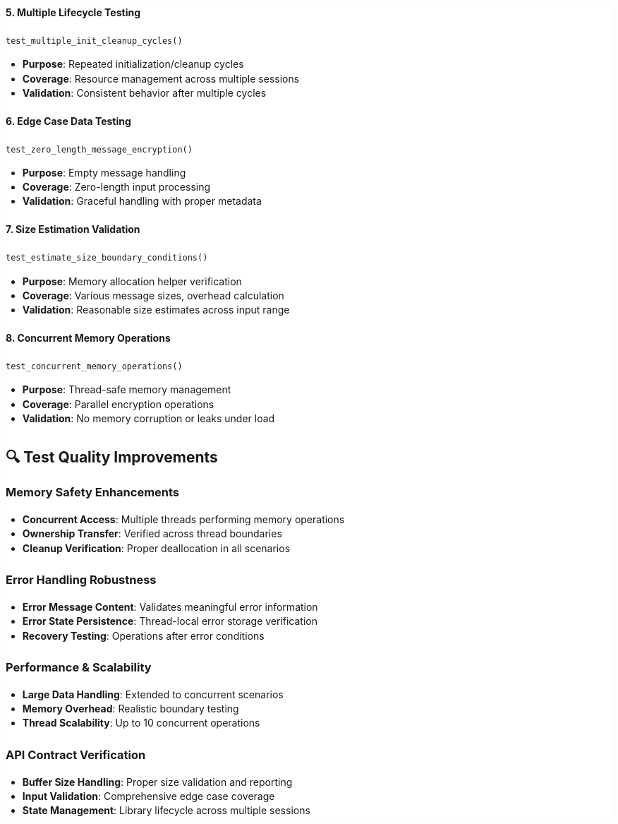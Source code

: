 #### 5. **Multiple Lifecycle Testing**
```rust
test_multiple_init_cleanup_cycles()
```
- **Purpose**: Repeated initialization/cleanup cycles
- **Coverage**: Resource management across multiple sessions
- **Validation**: Consistent behavior after multiple cycles

#### 6. **Edge Case Data Testing**
```rust
test_zero_length_message_encryption()
```
- **Purpose**: Empty message handling
- **Coverage**: Zero-length input processing
- **Validation**: Graceful handling with proper metadata

#### 7. **Size Estimation Validation**
```rust
test_estimate_size_boundary_conditions()
```
- **Purpose**: Memory allocation helper verification
- **Coverage**: Various message sizes, overhead calculation
- **Validation**: Reasonable size estimates across input range

#### 8. **Concurrent Memory Operations**
```rust
test_concurrent_memory_operations()
```
- **Purpose**: Thread-safe memory management
- **Coverage**: Parallel encryption operations
- **Validation**: No memory corruption or leaks under load

## 🔍 **Test Quality Improvements**

### **Memory Safety Enhancements**
- **Concurrent Access**: Multiple threads performing memory operations
- **Ownership Transfer**: Verified across thread boundaries
- **Cleanup Verification**: Proper deallocation in all scenarios

### **Error Handling Robustness**
- **Error Message Content**: Validates meaningful error information
- **Error State Persistence**: Thread-local error storage verification
- **Recovery Testing**: Operations after error conditions

### **Performance & Scalability**
- **Large Data Handling**: Extended to concurrent scenarios
- **Memory Overhead**: Realistic boundary testing
- **Thread Scalability**: Up to 10 concurrent operations

### **API Contract Verification**
- **Buffer Size Handling**: Proper size validation and reporting
- **Input Validation**: Comprehensive edge case coverage
- **State Management**: Library lifecycle across multiple sessions
